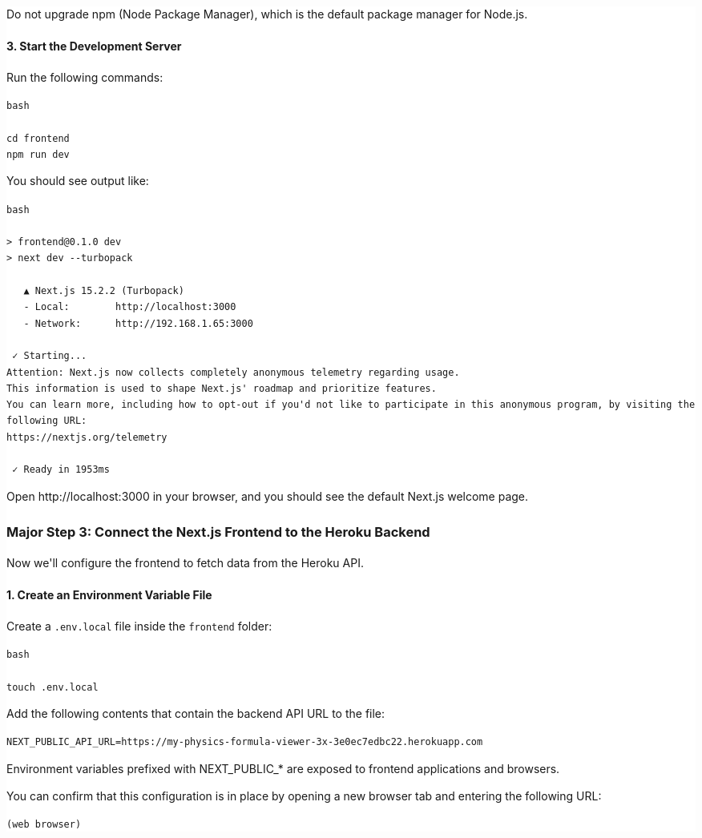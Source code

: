 Do not upgrade npm (Node Package Manager), which is the default package manager for Node.js.



#### 3. Start the Development Server

Run the following commands:

    bash
    
    cd frontend
    npm run dev

You should see output like:

    bash
    
    > frontend@0.1.0 dev
    > next dev --turbopack
    
       ▲ Next.js 15.2.2 (Turbopack)
       - Local:        http://localhost:3000
       - Network:      http://192.168.1.65:3000
    
     ✓ Starting...
    Attention: Next.js now collects completely anonymous telemetry regarding usage.
    This information is used to shape Next.js' roadmap and prioritize features.
    You can learn more, including how to opt-out if you'd not like to participate in this anonymous program, by visiting the following URL:
    https://nextjs.org/telemetry
    
     ✓ Ready in 1953ms


Open http://localhost:3000 in your browser, and you should see the default Next.js welcome page.



### Major Step 3: Connect the Next.js Frontend to the Heroku Backend

Now we'll configure the frontend to fetch data from the Heroku API.

#### 1.  Create an Environment Variable File

Create a  `.env.local` file inside the  `frontend` folder:

    bash
    
    touch .env.local

Add the following contents that contain the backend API URL to the file:

    NEXT_PUBLIC_API_URL=https://my-physics-formula-viewer-3x-3e0ec7edbc22.herokuapp.com

Environment variables prefixed with NEXT_PUBLIC_* are exposed to frontend applications and browsers.

You can confirm that this configuration is in place by opening a new browser tab and entering the following URL:

    (web browser)
    